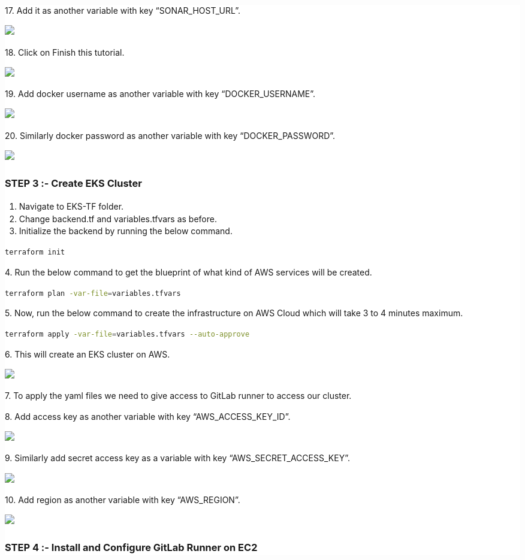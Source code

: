 17\. Add it as another variable with key “SONAR_HOST_URL”.

![](https://miro.medium.com/v2/resize:fit:736/1*KflyKQrI4fCriZ-g9bynfA.png)

18\. Click on Finish this tutorial.

![](https://miro.medium.com/v2/resize:fit:736/1*B_foTY48rTJJs360yFOBLQ.png)

19\. Add docker username as another variable with key “DOCKER_USERNAME”.

![](https://miro.medium.com/v2/resize:fit:736/1*C1KAV83DZ78nudeoa6yQxA.png)

20\. Similarly docker password as another variable with key “DOCKER_PASSWORD”.

![](https://miro.medium.com/v2/resize:fit:736/1*U2ROGUDgaYtr2tW9QWmcOA.png)

### **STEP 3 :- Create EKS Cluster**

1. Navigate to EKS-TF folder.
2. Change backend.tf and variables.tfvars as before.
3. Initialize the backend by running the below command.

```bash
terraform init
```

4\. Run the below command to get the blueprint of what kind of AWS services will be created.

```bash
terraform plan -var-file=variables.tfvars
```

5\. Now, run the below command to create the infrastructure on AWS Cloud which will take 3 to 4 minutes maximum.

```bash
terraform apply -var-file=variables.tfvars --auto-approve
```

6\. This will create an EKS cluster on AWS.

![](https://miro.medium.com/v2/resize:fit:736/1*KiWXz1fp2zjLD9dKowaeGQ.png)

7\. To apply the yaml files we need to give access to GitLab runner to access our cluster.

8\. Add access key as another variable with key “AWS_ACCESS_KEY_ID”.

![](https://miro.medium.com/v2/resize:fit:736/1*pSpl7eBs2s6nAoexXJp8ZA.png)

9\. Similarly add secret access key as a variable with key “AWS_SECRET_ACCESS_KEY”.

![](https://miro.medium.com/v2/resize:fit:736/1*XG5YMXCFoBc8EEC7RmhOmw.png)

10\. Add region as another variable with key “AWS_REGION”.

![](https://miro.medium.com/v2/resize:fit:736/1*jdJcWPGXOgu2Xtyg70a6RA.png)

### **STEP 4 :- Install and Configure GitLab Runner on EC2**

